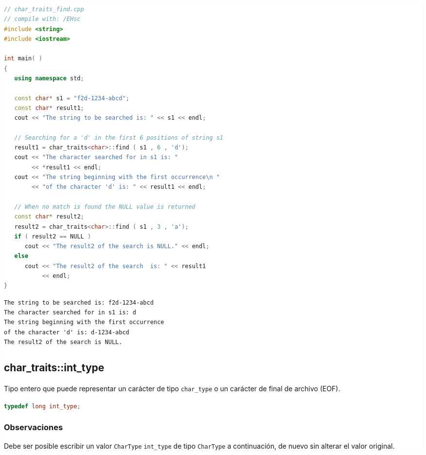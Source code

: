 ```cpp
// char_traits_find.cpp
// compile with: /EHsc
#include <string>
#include <iostream>

int main( )
{
   using namespace std;

   const char* s1 = "f2d-1234-abcd";
   const char* result1;
   cout << "The string to be searched is: " << s1 << endl;

   // Searching for a 'd' in the first 6 positions of string s1
   result1 = char_traits<char>::find ( s1 , 6 , 'd');
   cout << "The character searched for in s1 is: "
        << *result1 << endl;
   cout << "The string beginning with the first occurrence\n "
        << "of the character 'd' is: " << result1 << endl;

   // When no match is found the NULL value is returned
   const char* result2;
   result2 = char_traits<char>::find ( s1 , 3 , 'a');
   if ( result2 == NULL )
      cout << "The result2 of the search is NULL." << endl;
   else
      cout << "The result2 of the search  is: " << result1
           << endl;
}
```

```Output
The string to be searched is: f2d-1234-abcd
The character searched for in s1 is: d
The string beginning with the first occurrence
of the character 'd' is: d-1234-abcd
The result2 of the search is NULL.
```

## <a name="char_traitsint_type"></a><a name="int_type"></a>char_traits::int_type

Tipo entero que puede representar un carácter de tipo `char_type` o un carácter de final de archivo (EOF).

```cpp
typedef long int_type;
```

### <a name="remarks"></a>Observaciones

Debe ser posible escribir un valor `CharType` `int_type` de tipo `CharType` a continuación, de nuevo sin alterar el valor original.
